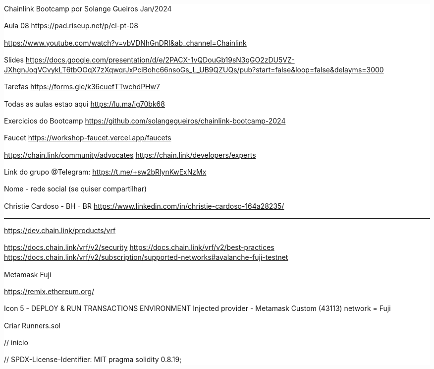 Chainlink Bootcamp por Solange Gueiros Jan/2024

Aula 08
https://pad.riseup.net/p/cl-pt-08

https://www.youtube.com/watch?v=vbVDNhGnDRI&ab_channel=Chainlink

Slides
https://docs.google.com/presentation/d/e/2PACX-1vQDouGb19sN3qGO2zDU5VZ-JXhgnJoqVCvykLT6tbOOqX7zXqwqrJxPciBohc66nsoGs_L_UB9QZUQs/pub?start=false&loop=false&delayms=3000

Tarefas
https://forms.gle/k36cuefTTwchdPHw7

Todas as aulas estao aqui
https://lu.ma/ig70bk68

Exercicios do Bootcamp
https://github.com/solangegueiros/chainlink-bootcamp-2024

Faucet
https://workshop-faucet.vercel.app/faucets

https://chain.link/community/advocates
https://chain.link/developers/experts

Link do grupo @Telegram:
https://t.me/+sw2bRlynKwExNzMx

Nome - rede social (se quiser compartilhar)


Christie Cardoso - BH - BR https://www.linkedin.com/in/christie-cardoso-164a28235/

*******************************************************


https://dev.chain.link/products/vrf

https://docs.chain.link/vrf/v2/security
https://docs.chain.link/vrf/v2/best-practices
https://docs.chain.link/vrf/v2/subscription/supported-networks#avalanche-fuji-testnet

Metamask
Fuji

https://remix.ethereum.org/

Icon 5 - DEPLOY & RUN TRANSACTIONS
ENVIRONMENT
Injected provider - Metamask
Custom (43113) network = Fuji

Criar
Runners.sol

// inicio

// SPDX-License-Identifier: MIT
pragma solidity 0.8.19;
